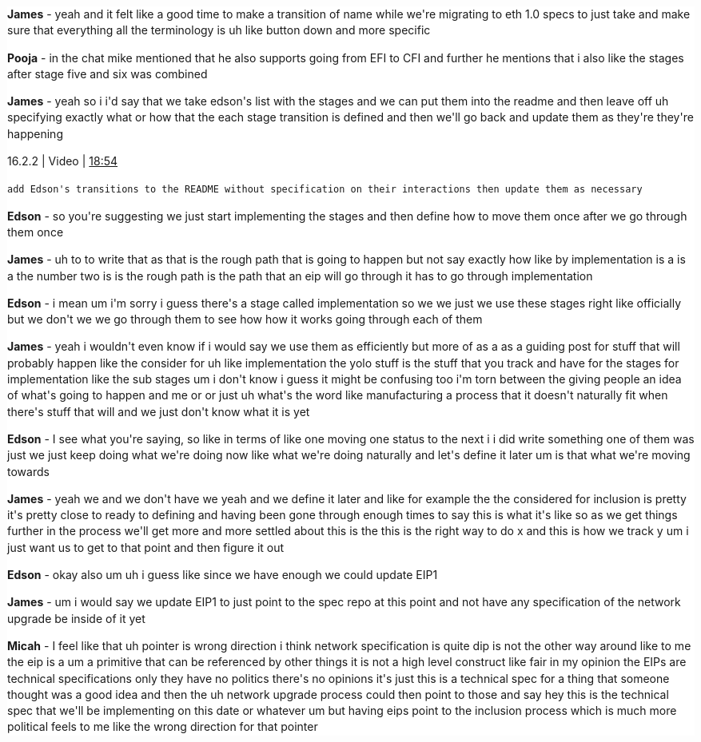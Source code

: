 **James** - yeah and it felt like a good time to make a transition of name while we're migrating to eth 1.0 specs to just take and make sure that everything all the terminology is uh like button down and more specific 

**Pooja** - in the chat mike mentioned that he also supports going from EFI to CFI and further he mentions that i also like the stages after stage five and six was combined 

**James** - yeah so i i'd say that we take edson's list with the stages and we can put them into the readme and then leave off uh specifying exactly what or how that the each stage transition is defined and then we'll go back and update them as they're they're happening 

16.2.2 | Video | [18:54](https://youtu.be/UJmYpFkZGzY?t=1134)

    add Edson's transitions to the README without specification on their interactions then update them as necessary

**Edson** - so you're suggesting we just start implementing the stages and then define how to move them once after we go through them once 

**James** - uh to to write that as that is the rough path that is going to happen but not say exactly how like by implementation is a is a the number two is is the rough path is the path that an eip will go through it has to go through implementation 

**Edson** - i mean um i'm sorry i guess there's a stage called implementation so we we just we use these stages right like officially but we don't we we go through them to see how how it works going through each of them 

**James** - yeah i wouldn't even know if i would say we use them as efficiently but more of as a as a guiding post for stuff that will probably happen like the consider for uh like implementation the yolo stuff is the stuff that you track and have for the stages for implementation like the sub stages um i don't know i guess it might be confusing too i'm torn between the giving people an idea of what's going to happen and me or or just uh what's the word like manufacturing a process that it doesn't naturally fit when there's stuff that will and we just don't know what it is yet 

**Edson** - I see what you're saying, so like in terms of like one moving one status to the next i i did write something one of them was just we just keep doing what we're doing now like what we're doing naturally and let's define it later um is that what we're moving towards

**James** - yeah we and we don't have we yeah and we define it later and like for example the the considered for inclusion is pretty it's pretty close to ready to defining and having been gone through enough times to say this is what it's like so as we get things further in the process we'll get more and more settled about this is the this is the right way to do x and this is how we track y um i just want us to get to that point and then figure it out 

**Edson** - okay also um uh i guess like since we have enough we could update EIP1 

**James** - um i would say we update EIP1 to just point to the spec repo at this point and not have any specification of the network upgrade be inside of it yet

**Micah** - I feel like that uh pointer is wrong direction i think network specification is quite dip is not the other way around like to me the eip is a um a primitive that can be referenced by other things it is not a high level construct like fair in my opinion the EIPs are technical specifications only they have no politics there's no opinions it's just this is a technical spec for a thing that someone thought was a good idea and then the uh network upgrade process could then point to those and say hey this is the technical spec that we'll be implementing on this date or whatever um but having eips point to the inclusion process which is much more political feels to me like the wrong direction for that pointer 
